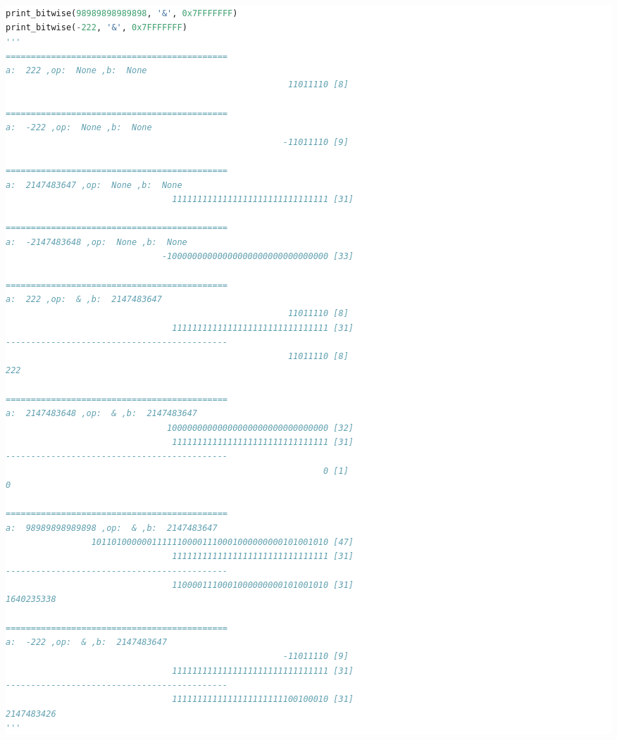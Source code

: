 ```python
print_bitwise(98989898989898, '&', 0x7FFFFFFF)
print_bitwise(-222, '&', 0x7FFFFFFF)
'''
============================================
a:  222 ,op:  None ,b:  None
                                                        11011110 [8]
                                                        
============================================
a:  -222 ,op:  None ,b:  None
                                                       -11011110 [9]

============================================
a:  2147483647 ,op:  None ,b:  None
                                 1111111111111111111111111111111 [31]

============================================
a:  -2147483648 ,op:  None ,b:  None
                               -10000000000000000000000000000000 [33]

============================================
a:  222 ,op:  & ,b:  2147483647
                                                        11011110 [8]
                                 1111111111111111111111111111111 [31]
--------------------------------------------
                                                        11011110 [8]
222

============================================
a:  2147483648 ,op:  & ,b:  2147483647
                                10000000000000000000000000000000 [32]
                                 1111111111111111111111111111111 [31]
--------------------------------------------
                                                               0 [1]
0

============================================
a:  98989898989898 ,op:  & ,b:  2147483647
                 10110100000011111100001110001000000000101001010 [47]
                                 1111111111111111111111111111111 [31]
--------------------------------------------
                                 1100001110001000000000101001010 [31]
1640235338

============================================
a:  -222 ,op:  & ,b:  2147483647
                                                       -11011110 [9]
                                 1111111111111111111111111111111 [31]
--------------------------------------------
                                 1111111111111111111111100100010 [31]
2147483426
'''
```
